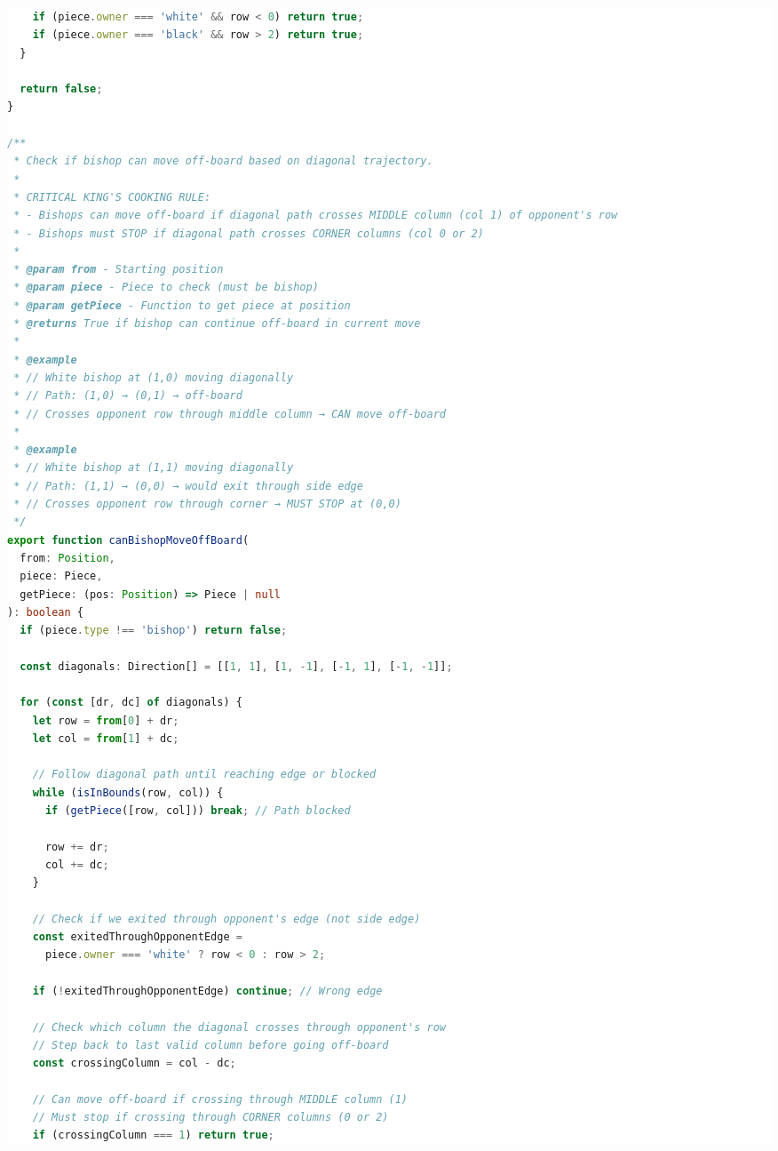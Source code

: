 ```typescript
    if (piece.owner === 'white' && row < 0) return true;
    if (piece.owner === 'black' && row > 2) return true;
  }

  return false;
}

/**
 * Check if bishop can move off-board based on diagonal trajectory.
 *
 * CRITICAL KING'S COOKING RULE:
 * - Bishops can move off-board if diagonal path crosses MIDDLE column (col 1) of opponent's row
 * - Bishops must STOP if diagonal path crosses CORNER columns (col 0 or 2)
 *
 * @param from - Starting position
 * @param piece - Piece to check (must be bishop)
 * @param getPiece - Function to get piece at position
 * @returns True if bishop can continue off-board in current move
 *
 * @example
 * // White bishop at (1,0) moving diagonally
 * // Path: (1,0) → (0,1) → off-board
 * // Crosses opponent row through middle column → CAN move off-board
 *
 * @example
 * // White bishop at (1,1) moving diagonally
 * // Path: (1,1) → (0,0) → would exit through side edge
 * // Crosses opponent row through corner → MUST STOP at (0,0)
 */
export function canBishopMoveOffBoard(
  from: Position,
  piece: Piece,
  getPiece: (pos: Position) => Piece | null
): boolean {
  if (piece.type !== 'bishop') return false;

  const diagonals: Direction[] = [[1, 1], [1, -1], [-1, 1], [-1, -1]];

  for (const [dr, dc] of diagonals) {
    let row = from[0] + dr;
    let col = from[1] + dc;

    // Follow diagonal path until reaching edge or blocked
    while (isInBounds(row, col)) {
      if (getPiece([row, col])) break; // Path blocked

      row += dr;
      col += dc;
    }

    // Check if we exited through opponent's edge (not side edge)
    const exitedThroughOpponentEdge =
      piece.owner === 'white' ? row < 0 : row > 2;

    if (!exitedThroughOpponentEdge) continue; // Wrong edge

    // Check which column the diagonal crosses through opponent's row
    // Step back to last valid column before going off-board
    const crossingColumn = col - dc;

    // Can move off-board if crossing through MIDDLE column (1)
    // Must stop if crossing through CORNER columns (0 or 2)
    if (crossingColumn === 1) return true;
```